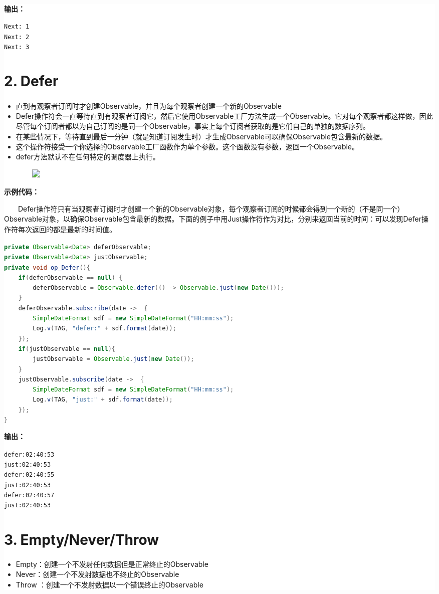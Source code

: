 **输出：**
```
Next: 1
Next: 2
Next: 3
```


# 2. Defer               
 - 直到有观察者订阅时才创建Observable，并且为每个观察者创建一个新的Observable
 - Defer操作符会一直等待直到有观察者订阅它，然后它使用Observable工厂方法生成一个Observable。它对每个观察者都这样做，因此尽管每个订阅者都以为自己订阅的是同一个Observable，事实上每个订阅者获取的是它们自己的单独的数据序列。
 - 在某些情况下，等待直到最后一分钟（就是知道订阅发生时）才生成Observable可以确保Observable包含最新的数据。
 - 这个操作符接受一个你选择的Observable工厂函数作为单个参数。这个函数没有参数，返回一个Observable。
 - defer方法默认不在任何特定的调度器上执行。
 
&emsp;&emsp;&emsp;&emsp;![](https://github.com/openXu/Blog/blob/master/blog_rxjava/blog3/pic/2.png)

**示例代码：**

&emsp;&emsp;Defer操作符只有当观察者订阅时才创建一个新的Observable对象，每个观察者订阅的时候都会得到一个新的（不是同一个）Observable对象，以确保Observable包含最新的数据。下面的例子中用Just操作符作为对比，分别来返回当前的时间：可以发现Defer操作符每次返回的都是最新的时间值。
```Java
private Observable<Date> deferObservable;
private Observable<Date> justObservable;
private void op_Defer(){
    if(deferObservable == null) {
        deferObservable = Observable.defer(() -> Observable.just(new Date()));
    }
    deferObservable.subscribe(date ->  {
        SimpleDateFormat sdf = new SimpleDateFormat("HH:mm:ss");
        Log.v(TAG, "defer:" + sdf.format(date));
    });
    if(justObservable == null){
        justObservable = Observable.just(new Date());
    }
    justObservable.subscribe(date ->  {
        SimpleDateFormat sdf = new SimpleDateFormat("HH:mm:ss");
        Log.v(TAG, "just:" + sdf.format(date));
    });
}
```
**输出：**
```
defer:02:40:53
just:02:40:53
defer:02:40:55 
just:02:40:53
defer:02:40:57
just:02:40:53
```


# 3. Empty/Never/Throw
 - Empty：创建一个不发射任何数据但是正常终止的Observable
 - Never：创建一个不发射数据也不终止的Observable
 - Throw ：创建一个不发射数据以一个错误终止的Observable

